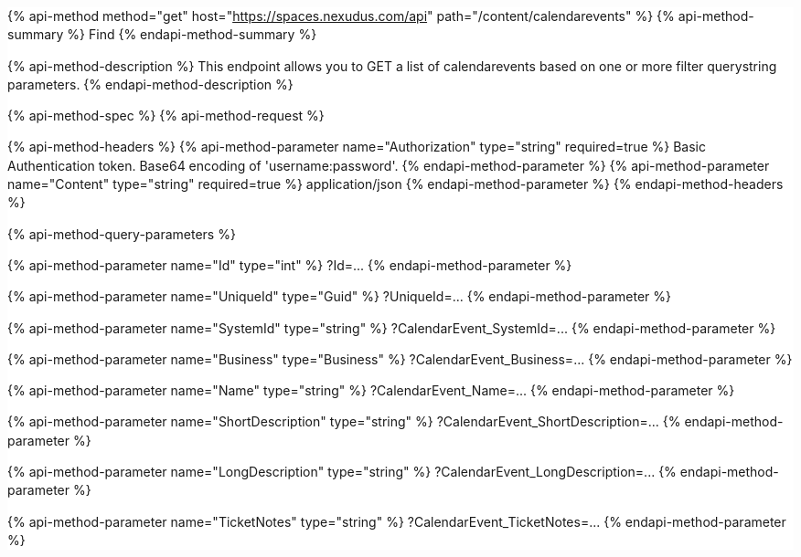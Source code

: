 ﻿{% api-method method="get" host="https://spaces.nexudus.com/api" path="/content/calendarevents" %}
{% api-method-summary %}
Find
{% endapi-method-summary %}

{% api-method-description %}
 This endpoint allows you to GET a list of calendarevents based on one or more filter querystring parameters.
{% endapi-method-description %}

{% api-method-spec %}
{% api-method-request %}

{% api-method-headers %}
{% api-method-parameter name="Authorization" type="string" required=true %}
Basic Authentication token. Base64 encoding of 'username:password'.
{% endapi-method-parameter %}
{% api-method-parameter name="Content" type="string" required=true %}
application/json
{% endapi-method-parameter %}
{% endapi-method-headers %}

{% api-method-query-parameters %}

{% api-method-parameter name="Id" type="int" %}
?Id=...
{% endapi-method-parameter %}

{% api-method-parameter name="UniqueId" type="Guid" %}
?UniqueId=...
{% endapi-method-parameter %}

{% api-method-parameter name="SystemId" type="string" %}
?CalendarEvent\_SystemId=...
{% endapi-method-parameter %}


{% api-method-parameter name="Business" type="Business" %}
?CalendarEvent\_Business=...
{% endapi-method-parameter %}


{% api-method-parameter name="Name" type="string" %}
?CalendarEvent\_Name=...
{% endapi-method-parameter %}


{% api-method-parameter name="ShortDescription" type="string" %}
?CalendarEvent\_ShortDescription=...
{% endapi-method-parameter %}


{% api-method-parameter name="LongDescription" type="string" %}
?CalendarEvent\_LongDescription=...
{% endapi-method-parameter %}


{% api-method-parameter name="TicketNotes" type="string" %}
?CalendarEvent\_TicketNotes=...
{% endapi-method-parameter %}
